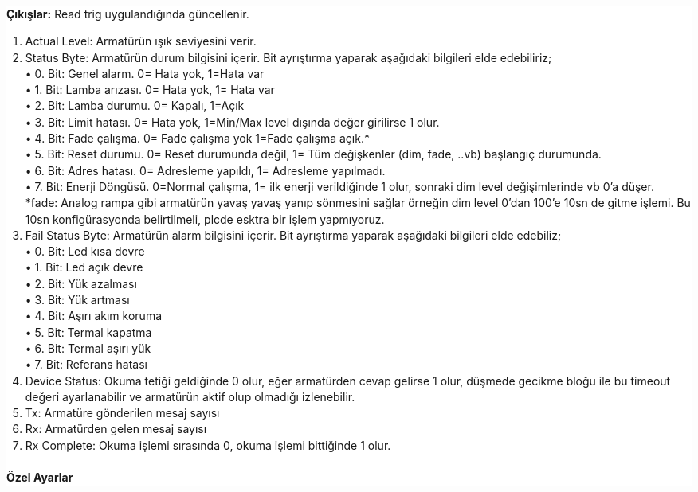 **Çıkışlar:** Read trig uygulandığında güncellenir.

1.	Actual Level: Armatürün ışık seviyesini verir.        
2.	Status Byte: Armatürün durum bilgisini içerir. Bit ayrıştırma yaparak aşağıdaki bilgileri elde edebiliriz;        
•	0. Bit: Genel alarm. 0= Hata yok, 1=Hata var   
•	1. Bit: Lamba arızası. 0= Hata yok, 1= Hata var          
•	2. Bit: Lamba durumu. 0= Kapalı, 1=Açık         
•	3. Bit: Limit hatası. 0= Hata yok, 1=Min/Max level dışında değer girilirse 1 olur.         
•	4. Bit: Fade çalışma. 0= Fade çalışma yok 1=Fade çalışma açık.*           
•	5. Bit: Reset durumu. 0= Reset durumunda değil, 1= Tüm değişkenler (dim, fade, ..vb) başlangıç durumunda.         
•	6. Bit: Adres hatası. 0= Adresleme yapıldı, 1= Adresleme yapılmadı.            
•	7. Bit: Enerji Döngüsü. 0=Normal çalışma, 1= ilk enerji verildiğinde 1 olur, sonraki dim level değişimlerinde vb 0’a düşer.           
*fade: Analog rampa gibi armatürün yavaş yavaş yanıp sönmesini sağlar örneğin dim level 0’dan 100’e 10sn de gitme işlemi. Bu 10sn konfigürasyonda belirtilmeli, plcde esktra bir işlem yapmıyoruz.        
3.	Fail Status Byte: Armatürün alarm bilgisini içerir. Bit ayrıştırma yaparak aşağıdaki bilgileri elde edebiliz;       
•	0. Bit: Led kısa devre     
•	1. Bit: Led açık devre      
•	2. Bit: Yük azalması        
•	3. Bit: Yük artması      
•	4. Bit: Aşırı akım koruma     
•	5. Bit: Termal kapatma         
•	6. Bit: Termal aşırı yük        
•	7. Bit: Referans hatası        
4.	Device Status: Okuma tetiği geldiğinde 0 olur, eğer armatürden cevap gelirse 1 olur, düşmede gecikme bloğu ile bu timeout değeri ayarlanabilir ve armatürün aktif olup olmadığı izlenebilir. 
5.	Tx: Armatüre gönderilen mesaj sayısı      
6.	Rx: Armatürden gelen mesaj sayısı         
7.	Rx Complete: Okuma işlemi sırasında 0, okuma işlemi bittiğinde 1 olur.

#### Özel Ayarlar

<center>
